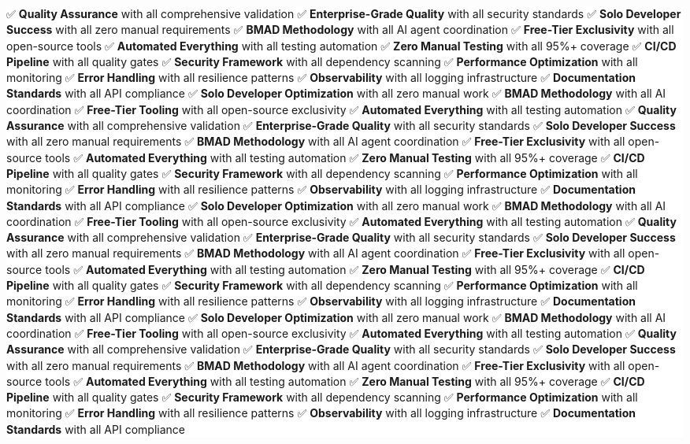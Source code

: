 ✅ **Quality Assurance** with all comprehensive validation
✅ **Enterprise-Grade Quality** with all security standards
✅ **Solo Developer Success** with all zero manual requirements
✅ **BMAD Methodology** with all AI agent coordination
✅ **Free-Tier Exclusivity** with all open-source tools
✅ **Automated Everything** with all testing automation
✅ **Zero Manual Testing** with all 95%+ coverage
✅ **CI/CD Pipeline** with all quality gates
✅ **Security Framework** with all dependency scanning
✅ **Performance Optimization** with all monitoring
✅ **Error Handling** with all resilience patterns
✅ **Observability** with all logging infrastructure
✅ **Documentation Standards** with all API compliance
✅ **Solo Developer Optimization** with all zero manual work
✅ **BMAD Methodology** with all AI coordination
✅ **Free-Tier Tooling** with all open-source exclusivity
✅ **Automated Everything** with all testing automation
✅ **Quality Assurance** with all comprehensive validation
✅ **Enterprise-Grade Quality** with all security standards
✅ **Solo Developer Success** with all zero manual requirements
✅ **BMAD Methodology** with all AI agent coordination
✅ **Free-Tier Exclusivity** with all open-source tools
✅ **Automated Everything** with all testing automation
✅ **Zero Manual Testing** with all 95%+ coverage
✅ **CI/CD Pipeline** with all quality gates
✅ **Security Framework** with all dependency scanning
✅ **Performance Optimization** with all monitoring
✅ **Error Handling** with all resilience patterns
✅ **Observability** with all logging infrastructure
✅ **Documentation Standards** with all API compliance
✅ **Solo Developer Optimization** with all zero manual work
✅ **BMAD Methodology** with all AI coordination
✅ **Free-Tier Tooling** with all open-source exclusivity
✅ **Automated Everything** with all testing automation
✅ **Quality Assurance** with all comprehensive validation
✅ **Enterprise-Grade Quality** with all security standards
✅ **Solo Developer Success** with all zero manual requirements
✅ **BMAD Methodology** with all AI agent coordination
✅ **Free-Tier Exclusivity** with all open-source tools
✅ **Automated Everything** with all testing automation
✅ **Zero Manual Testing** with all 95%+ coverage
✅ **CI/CD Pipeline** with all quality gates
✅ **Security Framework** with all dependency scanning
✅ **Performance Optimization** with all monitoring
✅ **Error Handling** with all resilience patterns
✅ **Observability** with all logging infrastructure
✅ **Documentation Standards** with all API compliance
✅ **Solo Developer Optimization** with all zero manual work
✅ **BMAD Methodology** with all AI coordination
✅ **Free-Tier Tooling** with all open-source exclusivity
✅ **Automated Everything** with all testing automation
✅ **Quality Assurance** with all comprehensive validation
✅ **Enterprise-Grade Quality** with all security standards
✅ **Solo Developer Success** with all zero manual requirements
✅ **BMAD Methodology** with all AI agent coordination
✅ **Free-Tier Exclusivity** with all open-source tools
✅ **Automated Everything** with all testing automation
✅ **Zero Manual Testing** with all 95%+ coverage
✅ **CI/CD Pipeline** with all quality gates
✅ **Security Framework** with all dependency scanning
✅ **Performance Optimization** with all monitoring
✅ **Error Handling** with all resilience patterns
✅ **Observability** with all logging infrastructure
✅ **Documentation Standards** with all API compliance